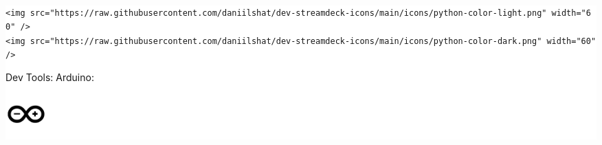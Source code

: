     <img src="https://raw.githubusercontent.com/daniilshat/dev-streamdeck-icons/main/icons/python-color-light.png" width="60" />
    <img src="https://raw.githubusercontent.com/daniilshat/dev-streamdeck-icons/main/icons/python-color-dark.png" width="60" />
</div>

Dev Tools:
Arduino:
<div>
    <img src="https://raw.githubusercontent.com/daniilshat/dev-streamdeck-icons/main/icons/arduino-plain-light.png" width="60" />